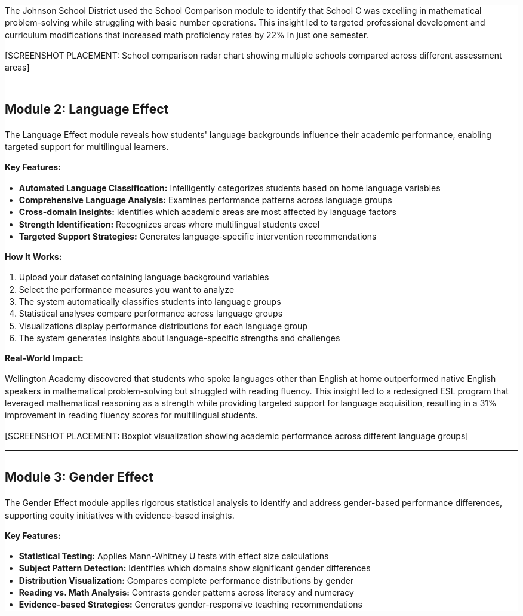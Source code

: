 The Johnson School District used the School Comparison module to identify that School C was excelling in mathematical problem-solving while struggling with basic number operations. This insight led to targeted professional development and curriculum modifications that increased math proficiency rates by 22% in just one semester.

[SCREENSHOT PLACEMENT: School comparison radar chart showing multiple schools compared across different assessment areas]

---

## Module 2: Language Effect

The Language Effect module reveals how students' language backgrounds influence their academic performance, enabling targeted support for multilingual learners.

**Key Features:**

- **Automated Language Classification:** Intelligently categorizes students based on home language variables
- **Comprehensive Language Analysis:** Examines performance patterns across language groups
- **Cross-domain Insights:** Identifies which academic areas are most affected by language factors
- **Strength Identification:** Recognizes areas where multilingual students excel
- **Targeted Support Strategies:** Generates language-specific intervention recommendations

**How It Works:**

1. Upload your dataset containing language background variables
2. Select the performance measures you want to analyze
3. The system automatically classifies students into language groups
4. Statistical analyses compare performance across language groups
5. Visualizations display performance distributions for each language group
6. The system generates insights about language-specific strengths and challenges

**Real-World Impact:**

Wellington Academy discovered that students who spoke languages other than English at home outperformed native English speakers in mathematical problem-solving but struggled with reading fluency. This insight led to a redesigned ESL program that leveraged mathematical reasoning as a strength while providing targeted support for language acquisition, resulting in a 31% improvement in reading fluency scores for multilingual students.

[SCREENSHOT PLACEMENT: Boxplot visualization showing academic performance across different language groups]

---

## Module 3: Gender Effect

The Gender Effect module applies rigorous statistical analysis to identify and address gender-based performance differences, supporting equity initiatives with evidence-based insights.

**Key Features:**

- **Statistical Testing:** Applies Mann-Whitney U tests with effect size calculations
- **Subject Pattern Detection:** Identifies which domains show significant gender differences
- **Distribution Visualization:** Compares complete performance distributions by gender
- **Reading vs. Math Analysis:** Contrasts gender patterns across literacy and numeracy
- **Evidence-based Strategies:** Generates gender-responsive teaching recommendations
